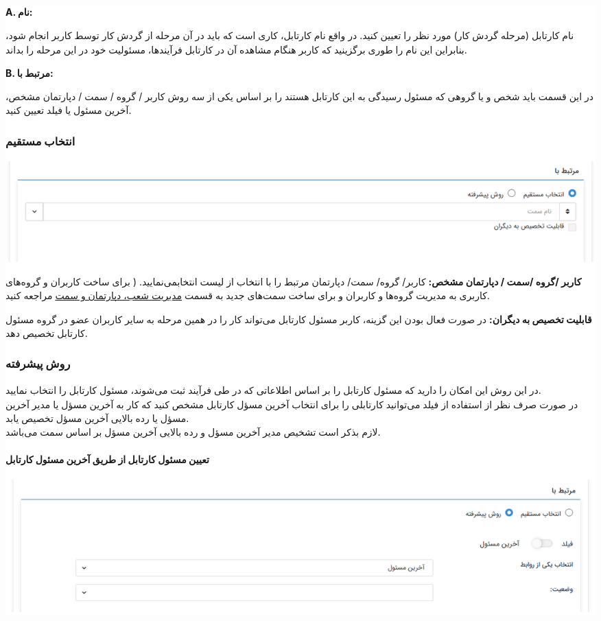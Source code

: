**A. نام:**

 نام کارتابل (مرحله گردش کار) مورد نظر را تعیین کنید. در واقع نام کارتابل، کاری است که باید در آن مرحله از گردش کار توسط کاربر انجام شود، بنابراین این نام را طوری برگزینید که کاربر هنگام مشاهده آن در کارتابل فرآیندها، مسئولیت خود در این مرحله را بداند.



**B. مرتبط با:**

در این قسمت باید شخص و یا گروهی که مسئول رسیدگی به این کارتابل هستند را بر اساس یکی از سه روش کاربر / گروه / سمت / دپارتمان مشخص، آخرین مسئول یا فیلد تعیین کنید.


### انتخاب مستقیم 

![تصویر نحوه تعیین مسئول کارتابل در فرآیند](2.png)

**کاربر /گروه /سمت / دپارتمان مشخص:** کاربر/ گروه/ سمت/ دپارتمان مرتبط را با انتخاب از لیست انتخابمی‌نمایید. ( برای ساخت کاربران و گروه‌های کاربری به مدیریت گروه‌ها و کاربران و برای ساخت سمت‌های جدید به قسمت [مدیریت شعب، دپارتمان و سمت](https://github.com/1stco/PayamGostarDocs/blob/master/Help/Basic-Information/branches-department/branches-department.md) مراجعه کنید.


**قابلیت تخصیص به دیگران:** در صورت فعال بودن این گزینه، کاربر مسئول کارتابل می‌تواند کار را در همین مرحله به سایر کاربران عضو در گروه مسئول کارتابل تخصیص دهد.

### روش پیشرفته
در این روش این امکان را دارید که مسئول کارتابل را بر اساس اطلاعاتی که در طی فرآیند ثبت می‌شوند، مسئول کارتابل را انتخاب نمایید. <br>
در صورت صرف نظر از استفاده از فیلد می‌توانید کارتابلی را برای انتخاب آخرین مسؤل کارتابل  مشخص کنید که کار به آخرین مسؤل یا مدیر آخرین مسؤل یا رده بالایی آخرین مسؤل تخصیص یابد.<br>
لازم بذکر است تشخیص مدیر آخرین مسؤل و رده بالایی آخرین مسؤل بر اساس سمت می‌باشد.

#### تعیین مسئول کارتابل از طریق آخرین مسئول کارتابل

![تعیین مسئول کارتابل از طریق آخرین مسئول کارتابل](3.png)
